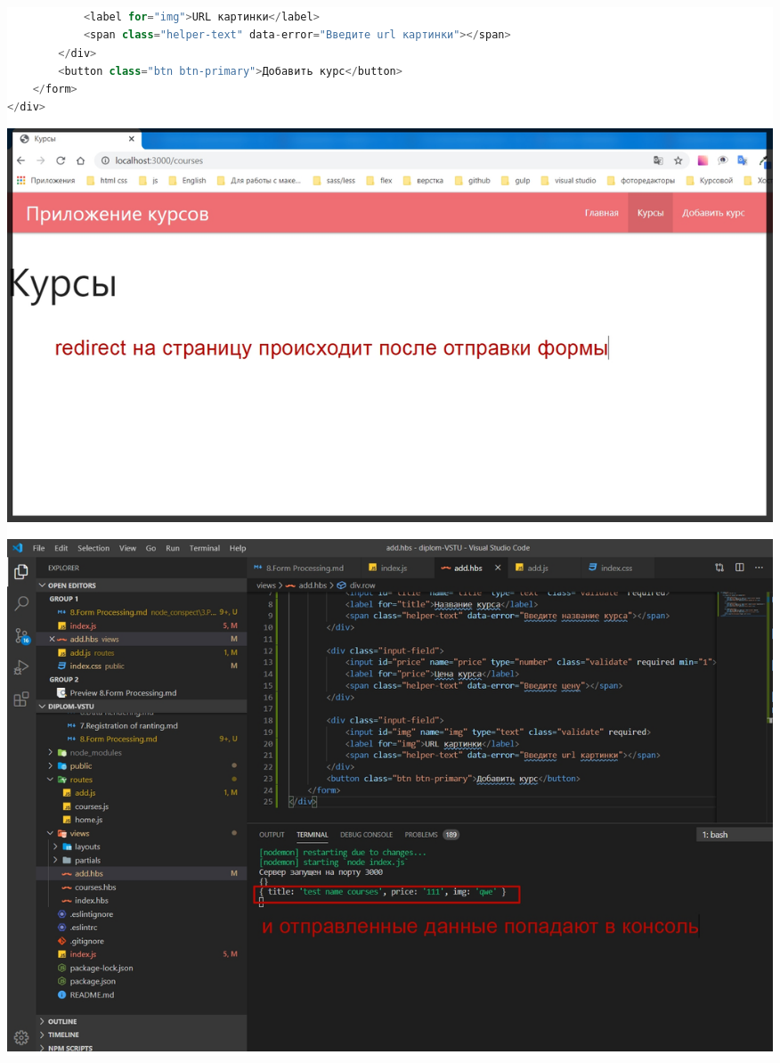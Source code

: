 ```js
            <label for="img">URL картинки</label>
            <span class="helper-text" data-error="Введите url картинки"></span>
        </div>
        <button class="btn btn-primary">Добавить курс</button>
    </form>
</div>
```
![](img/053.jpg)

![](img/054.jpg)
